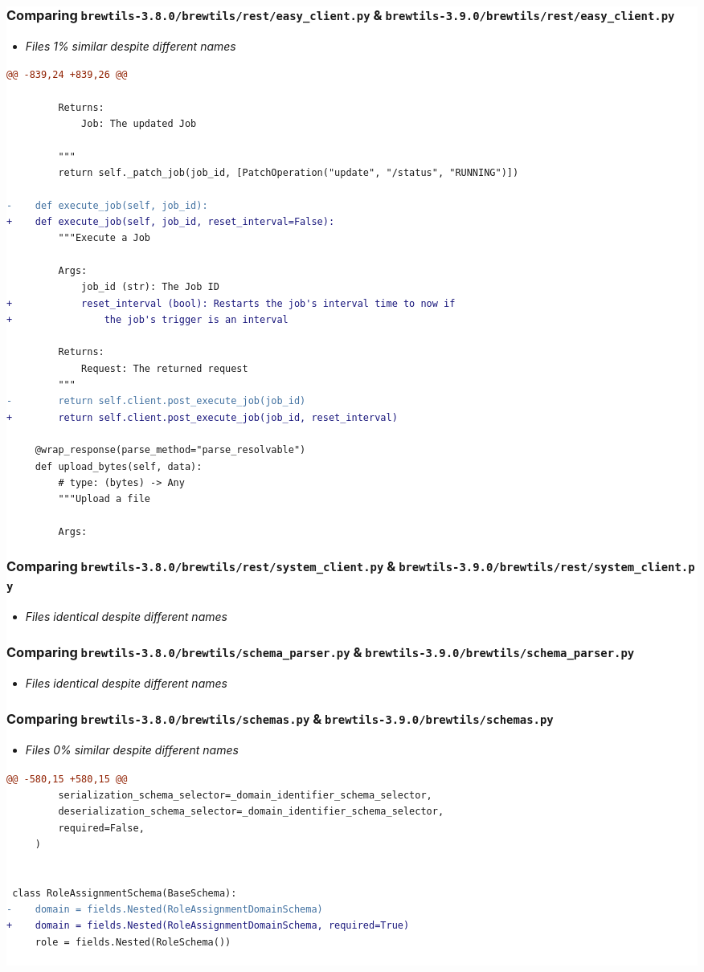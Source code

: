 ### Comparing `brewtils-3.8.0/brewtils/rest/easy_client.py` & `brewtils-3.9.0/brewtils/rest/easy_client.py`

 * *Files 1% similar despite different names*

```diff
@@ -839,24 +839,26 @@
 
         Returns:
             Job: The updated Job
 
         """
         return self._patch_job(job_id, [PatchOperation("update", "/status", "RUNNING")])
 
-    def execute_job(self, job_id):
+    def execute_job(self, job_id, reset_interval=False):
         """Execute a Job
 
         Args:
             job_id (str): The Job ID
+            reset_interval (bool): Restarts the job's interval time to now if
+                the job's trigger is an interval
 
         Returns:
             Request: The returned request
         """
-        return self.client.post_execute_job(job_id)
+        return self.client.post_execute_job(job_id, reset_interval)
 
     @wrap_response(parse_method="parse_resolvable")
     def upload_bytes(self, data):
         # type: (bytes) -> Any
         """Upload a file
 
         Args:
```

### Comparing `brewtils-3.8.0/brewtils/rest/system_client.py` & `brewtils-3.9.0/brewtils/rest/system_client.py`

 * *Files identical despite different names*

### Comparing `brewtils-3.8.0/brewtils/schema_parser.py` & `brewtils-3.9.0/brewtils/schema_parser.py`

 * *Files identical despite different names*

### Comparing `brewtils-3.8.0/brewtils/schemas.py` & `brewtils-3.9.0/brewtils/schemas.py`

 * *Files 0% similar despite different names*

```diff
@@ -580,15 +580,15 @@
         serialization_schema_selector=_domain_identifier_schema_selector,
         deserialization_schema_selector=_domain_identifier_schema_selector,
         required=False,
     )
 
 
 class RoleAssignmentSchema(BaseSchema):
-    domain = fields.Nested(RoleAssignmentDomainSchema)
+    domain = fields.Nested(RoleAssignmentDomainSchema, required=True)
     role = fields.Nested(RoleSchema())
 
```